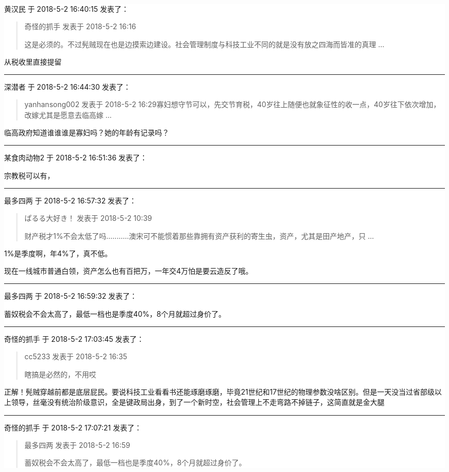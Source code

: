 黄汉民 于 2018-5-2 16:40:15 发表了：

> 奇怪的抓手 发表于 2018-5-2 16:16
> 
> 这是必须的。不过髡贼现在也是边摸索边建设。社会管理制度与科技工业不同的就是没有放之四海而皆准的真理 ...



从税收里直接提留

---------

深潜者 于 2018-5-2 16:44:30 发表了：

> yanhansong002 发表于 2018-5-2 16:29寡妇想守节可以，先交节育税，40岁往上随便也就象征性的收一点，40岁往下依次增加，改嫁尤其是愿意去临高嫁 ...



临高政府知道谁谁谁是寡妇吗？她的年龄有记录吗？

---------

某食肉动物2 于 2018-5-2 16:51:36 发表了：

宗教税可以有，

---------

最多四两 于 2018-5-2 16:57:32 发表了：

> ぱるる大好き！ 发表于 2018-5-2 10:39
> 
> 财产税才1%不会太低了吗...........澳宋可不能惯着那些靠拥有资产获利的寄生虫，资产，尤其是田产地产，只 ...



1%是季度啊，年4%了，真不低。

现在一线城市普通白领，资产怎么也有百把万，一年交4万怕是要云造反了哦。

---------

最多四两 于 2018-5-2 16:59:32 发表了：

蓄奴税会不会太高了，最低一档也是季度40%，8个月就超过身价了。

---------

奇怪的抓手 于 2018-5-2 17:03:45 发表了：

> cc5233 发表于 2018-5-2 16:35
> 
> 瞎搞是必然的，不用哎



正解！髡贼穿越前都是底层屁民。要说科技工业看看书还能琢磨琢磨，毕竟21世纪和17世纪的物理参数没啥区别。但是一天没当过省部级以上领导，丝毫没有统治阶级意识，全是键政局出身，到了一个新时空，社会管理上不走弯路不掉链子，这简直就是金大腿

---------

奇怪的抓手 于 2018-5-2 17:07:21 发表了：

> 最多四两 发表于 2018-5-2 16:59
> 
> 蓄奴税会不会太高了，最低一档也是季度40%，8个月就超过身价了。
